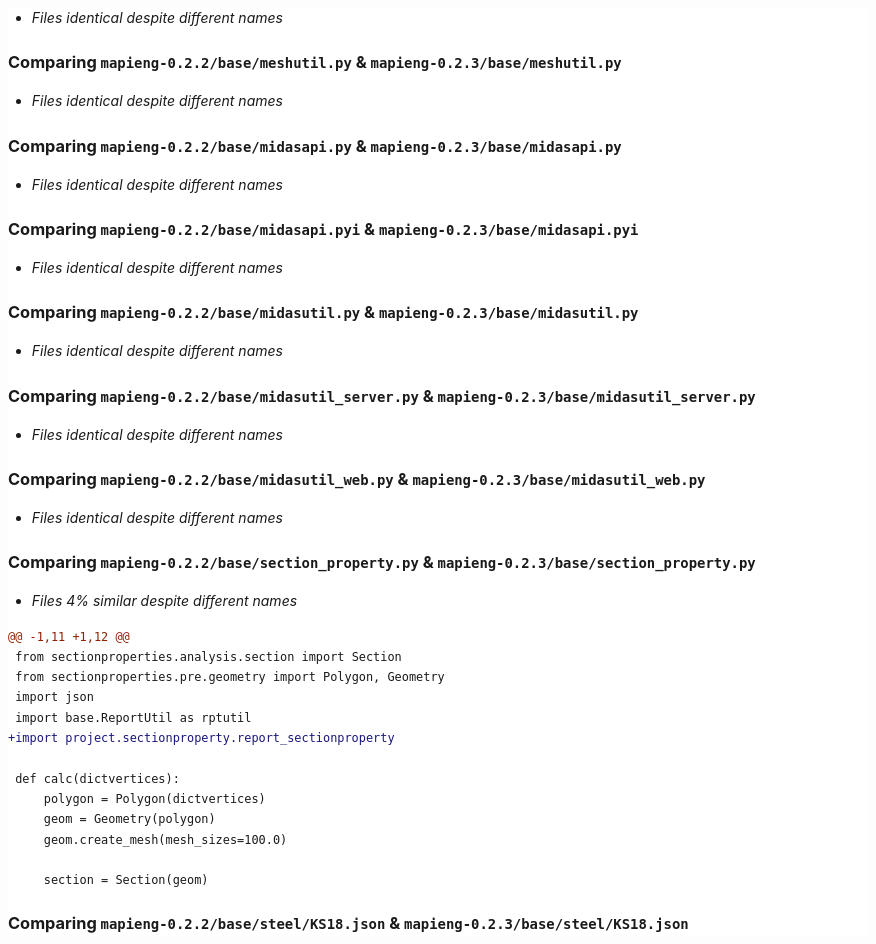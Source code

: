  * *Files identical despite different names*

### Comparing `mapieng-0.2.2/base/meshutil.py` & `mapieng-0.2.3/base/meshutil.py`

 * *Files identical despite different names*

### Comparing `mapieng-0.2.2/base/midasapi.py` & `mapieng-0.2.3/base/midasapi.py`

 * *Files identical despite different names*

### Comparing `mapieng-0.2.2/base/midasapi.pyi` & `mapieng-0.2.3/base/midasapi.pyi`

 * *Files identical despite different names*

### Comparing `mapieng-0.2.2/base/midasutil.py` & `mapieng-0.2.3/base/midasutil.py`

 * *Files identical despite different names*

### Comparing `mapieng-0.2.2/base/midasutil_server.py` & `mapieng-0.2.3/base/midasutil_server.py`

 * *Files identical despite different names*

### Comparing `mapieng-0.2.2/base/midasutil_web.py` & `mapieng-0.2.3/base/midasutil_web.py`

 * *Files identical despite different names*

### Comparing `mapieng-0.2.2/base/section_property.py` & `mapieng-0.2.3/base/section_property.py`

 * *Files 4% similar despite different names*

```diff
@@ -1,11 +1,12 @@
 from sectionproperties.analysis.section import Section
 from sectionproperties.pre.geometry import Polygon, Geometry
 import json
 import base.ReportUtil as rptutil
+import project.sectionproperty.report_sectionproperty
 
 def calc(dictvertices):
     polygon = Polygon(dictvertices)
     geom = Geometry(polygon)
     geom.create_mesh(mesh_sizes=100.0)
 
     section = Section(geom)
```

### Comparing `mapieng-0.2.2/base/steel/KS18.json` & `mapieng-0.2.3/base/steel/KS18.json`
